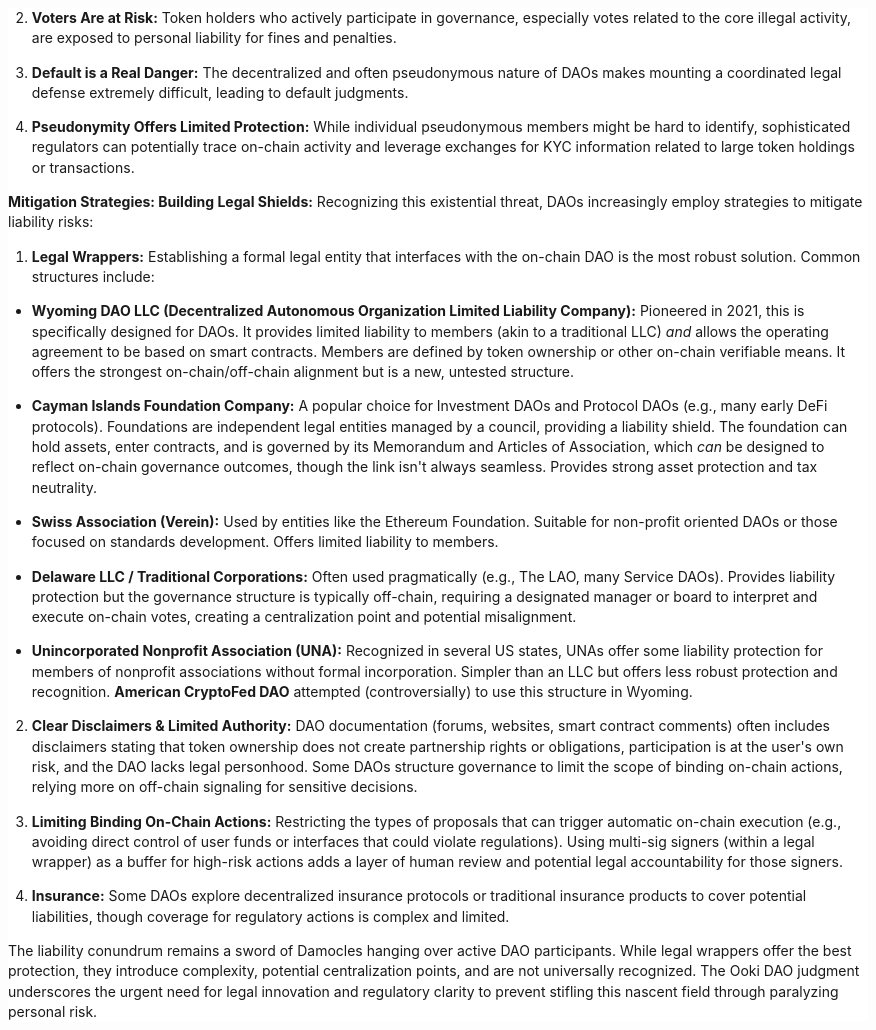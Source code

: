 2.  **Voters Are at Risk:** Token holders who actively participate in governance, especially votes related to the core illegal activity, are exposed to personal liability for fines and penalties.

3.  **Default is a Real Danger:** The decentralized and often pseudonymous nature of DAOs makes mounting a coordinated legal defense extremely difficult, leading to default judgments.

4.  **Pseudonymity Offers Limited Protection:** While individual pseudonymous members might be hard to identify, sophisticated regulators can potentially trace on-chain activity and leverage exchanges for KYC information related to large token holdings or transactions.

**Mitigation Strategies: Building Legal Shields:** Recognizing this existential threat, DAOs increasingly employ strategies to mitigate liability risks:

1.  **Legal Wrappers:** Establishing a formal legal entity that interfaces with the on-chain DAO is the most robust solution. Common structures include:

*   **Wyoming DAO LLC (Decentralized Autonomous Organization Limited Liability Company):** Pioneered in 2021, this is specifically designed for DAOs. It provides limited liability to members (akin to a traditional LLC) *and* allows the operating agreement to be based on smart contracts. Members are defined by token ownership or other on-chain verifiable means. It offers the strongest on-chain/off-chain alignment but is a new, untested structure.

*   **Cayman Islands Foundation Company:** A popular choice for Investment DAOs and Protocol DAOs (e.g., many early DeFi protocols). Foundations are independent legal entities managed by a council, providing a liability shield. The foundation can hold assets, enter contracts, and is governed by its Memorandum and Articles of Association, which *can* be designed to reflect on-chain governance outcomes, though the link isn't always seamless. Provides strong asset protection and tax neutrality.

*   **Swiss Association (Verein):** Used by entities like the Ethereum Foundation. Suitable for non-profit oriented DAOs or those focused on standards development. Offers limited liability to members.

*   **Delaware LLC / Traditional Corporations:** Often used pragmatically (e.g., The LAO, many Service DAOs). Provides liability protection but the governance structure is typically off-chain, requiring a designated manager or board to interpret and execute on-chain votes, creating a centralization point and potential misalignment.

*   **Unincorporated Nonprofit Association (UNA):** Recognized in several US states, UNAs offer some liability protection for members of nonprofit associations without formal incorporation. Simpler than an LLC but offers less robust protection and recognition. **American CryptoFed DAO** attempted (controversially) to use this structure in Wyoming.

2.  **Clear Disclaimers & Limited Authority:** DAO documentation (forums, websites, smart contract comments) often includes disclaimers stating that token ownership does not create partnership rights or obligations, participation is at the user's own risk, and the DAO lacks legal personhood. Some DAOs structure governance to limit the scope of binding on-chain actions, relying more on off-chain signaling for sensitive decisions.

3.  **Limiting Binding On-Chain Actions:** Restricting the types of proposals that can trigger automatic on-chain execution (e.g., avoiding direct control of user funds or interfaces that could violate regulations). Using multi-sig signers (within a legal wrapper) as a buffer for high-risk actions adds a layer of human review and potential legal accountability for those signers.

4.  **Insurance:** Some DAOs explore decentralized insurance protocols or traditional insurance products to cover potential liabilities, though coverage for regulatory actions is complex and limited.

The liability conundrum remains a sword of Damocles hanging over active DAO participants. While legal wrappers offer the best protection, they introduce complexity, potential centralization points, and are not universally recognized. The Ooki DAO judgment underscores the urgent need for legal innovation and regulatory clarity to prevent stifling this nascent field through paralyzing personal risk.
